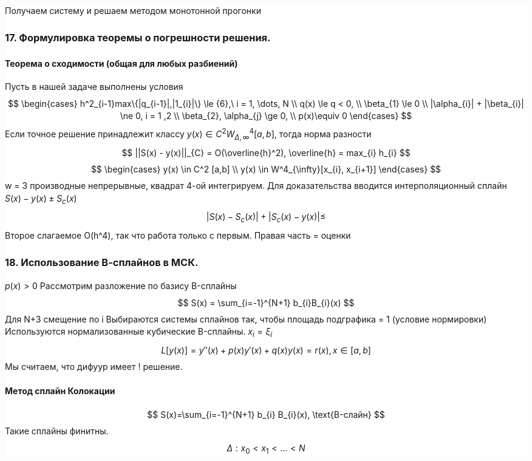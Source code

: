 Получаем систему и решаем методом монотонной прогонки 

### 17. Формулировка теоремы о погрешности решения.
#### Теорема о сходимости (общая для любых разбиений)
Пусть в нашей задаче выполнены условия
$$
\begin{cases}
h^2_{i-1}max\{|q_{i-1}|,|1_{i}|\} \le {6},\ i = 1, \dots, N  \\
q(x) \le q < 0, \\
\beta_{1} \le 0 \\
|\alpha_{i}| + |\beta_{i}| \ne 0, i = 1 ,2 \\
\beta_{2}, \alpha_{j} \ge 0, \\
p(x)\equiv 0
\end{cases}
$$
Если точное решение принадлежит классу $y(x) \in C^2 W^4_{\Delta, \infty}[a,b]$, тогда норма разности
$$
||S(x) - y(x)||_{C} = O(\overline{h}^2), \overline{h} = max_{i} h_{i}
$$
$$
\begin{cases}
y(x) \in C^2 [a,b]  \\
y(x) \in W^4_{\infty}[x_{i}, x_{i+1}]
\end{cases}
$$
w = 3 производные непрерывные, квадрат 4-ой интегрируем.
Для доказательства вводится интерполяционный сплайн $S(x) - y(x) \pm S_{c}(x)$
$$
|S(x) - S_{c}(x)| + |S_{c}(x) - y(x)| \le
$$
Второе слагаемое O(h^4), так что работа только с первым. Правая часть = оценки 

### 18. Использование В-сплайнов в МСК.
$p(x) > 0$
Рассмотрим разложение по базису 
B-сплайны
$$
S(x) = \sum_{i=-1}^{N+1} b_{i}B_{i}(x)
$$
Для N+3 смещение по i
Выбираются системы сплайнов так, чтобы площадь подграфика = 1 (условие нормировки)
Используются нормализованные кубические B-сплайны.
$x_{i} = \xi_{i}$
$$
L[y(x)] = y''(x) + p(x)y'(x) + q(x)y(x) = r(x), x \in [a,b]
$$
Мы считаем, что дифуур имеет ! решение.
####  Метод сплайн Колокации
$$
S(x)=\sum_{i=-1}^{N+1} b_{i} B_{i}(x), \text{B-слайн}
$$
Такие сплайны  финитны.
$$
\Delta: x_{0} < x_{1}< \dots<{N}
$$
